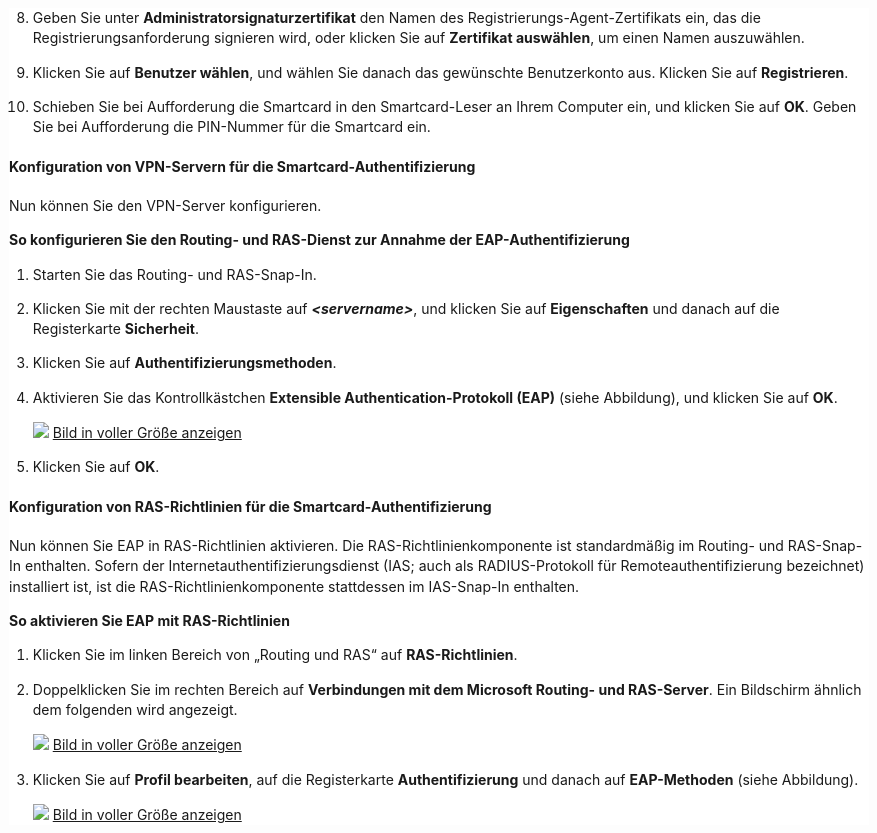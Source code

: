 8.  Geben Sie unter **Administratorsignaturzertifikat** den Namen des Registrierungs-Agent-Zertifikats ein, das die Registrierungsanforderung signieren wird, oder klicken Sie auf **Zertifikat auswählen**, um einen Namen auszuwählen.

9.  Klicken Sie auf **Benutzer wählen**, und wählen Sie danach das gewünschte Benutzerkonto aus. Klicken Sie auf **Registrieren**.

10. Schieben Sie bei Aufforderung die Smartcard in den Smartcard-Leser an Ihrem Computer ein, und klicken Sie auf **OK**. Geben Sie bei Aufforderung die PIN-Nummer für die Smartcard ein.

#### Konfiguration von VPN-Servern für die Smartcard-Authentifizierung

Nun können Sie den VPN-Server konfigurieren.

**So konfigurieren Sie den Routing- und RAS-Dienst zur Annahme der EAP-Authentifizierung**

1.  Starten Sie das Routing- und RAS-Snap-In.

2.  Klicken Sie mit der rechten Maustaste auf ***&lt;servername&gt;***, und klicken Sie auf **Eigenschaften** und danach auf die Registerkarte **Sicherheit**.

3.  Klicken Sie auf **Authentifizierungsmethoden**.

4.  Aktivieren Sie das Kontrollkästchen **Extensible Authentication-Protokoll (EAP)** (siehe Abbildung), und klicken Sie auf **OK**.

    ![](images/Cc875840.SCLVPN08(de-de,TechNet.10).gif)
    [Bild in voller Größe anzeigen](https://technet.microsoft.com/de-de/cc875840.sclvpn08_big(de-de,technet.10).gif)

5.  Klicken Sie auf **OK**.

#### Konfiguration von RAS-Richtlinien für die Smartcard-Authentifizierung

Nun können Sie EAP in RAS-Richtlinien aktivieren. Die RAS-Richtlinienkomponente ist standardmäßig im Routing- und RAS-Snap-In enthalten. Sofern der Internetauthentifizierungsdienst (IAS; auch als RADIUS-Protokoll für Remoteauthentifizierung bezeichnet) installiert ist, ist die RAS-Richtlinienkomponente stattdessen im IAS-Snap-In enthalten.

**So aktivieren Sie EAP mit RAS-Richtlinien**

1.  Klicken Sie im linken Bereich von „Routing und RAS“ auf **RAS-Richtlinien**.

2.  Doppelklicken Sie im rechten Bereich auf **Verbindungen mit dem Microsoft Routing- und RAS-Server**. Ein Bildschirm ähnlich dem folgenden wird angezeigt.

    ![](images/Cc875840.SCLVPN09(de-de,TechNet.10).gif)
    [Bild in voller Größe anzeigen](https://technet.microsoft.com/de-de/cc875840.sclvpn09_big(de-de,technet.10).gif)

3.  Klicken Sie auf **Profil bearbeiten**, auf die Registerkarte **Authentifizierung** und danach auf **EAP-Methoden** (siehe Abbildung).

    ![](images/Cc875840.SCLVPN10(de-de,TechNet.10).gif)
    [Bild in voller Größe anzeigen](https://technet.microsoft.com/de-de/cc875840.sclvpn10_big(de-de,technet.10).gif)
